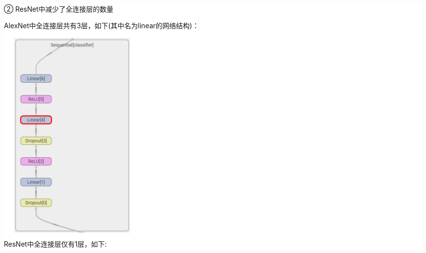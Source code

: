    ② ResNet中减少了全连接层的数量

   AlexNet中全连接层共有3层，如下(其中名为linear的网络结构)：

   <img src="./ReportPic/AlexNet_fc.png" width = "280" height = "400" alt="fc层" align=center />

   ResNet中全连接层仅有1层，如下:

